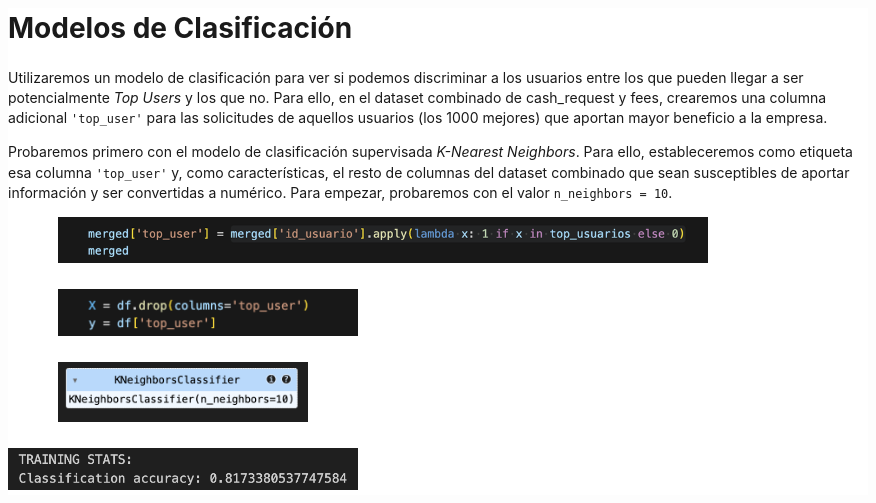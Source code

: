 
# Modelos de Clasificación




Utilizaremos un modelo de clasificación para ver si podemos discriminar a los usuarios entre los que pueden llegar a ser potencialmente _Top Users_ y los que no. Para ello, en el dataset combinado de cash_request y fees, crearemos una columna adicional `'top_user'` para las solicitudes de aquellos usuarios (los 1000 mejores) que aportan mayor beneficio a la empresa.

Probaremos primero con el modelo de clasificación supervisada _K-Nearest Neighbors_. Para ello, estableceremos como etiqueta esa columna `'top_user'` y, como características, el resto de columnas del dataset combinado que sean susceptibles de aportar información y ser convertidas a numérico. Para empezar, probaremos con el valor `n_neighbors = 10`.

<img src="./figures/p3/p3_clasificacion_top_users.png" alt="Feature Extraction Top 1000 Users" width="650" style="margin-left:50px"/>
<br/><br/>

<img src="./figures/p3/p3_clasificacion_etiqueta.png" alt="Etiqueta para Modelo de Clasificación Supervisado" width="300" style="margin-left:50px"/>
<br/><br/>

<img src="./figures/p3/p3_clasificacion_modelo_knn.png" alt="Modelo K-Nearest Neighbors con n_neighbors=10" width="250" style="margin-left:50px"/>
<br/><br/>


<div width="100%" style="align:left">
<div width="50%" style="display:inline-block;vertical-align:top">
<img src="./figures/p3/p3_clasificacion_knn_accuracy_train.png" alt="Accuracy Train" width="350"/><br/>